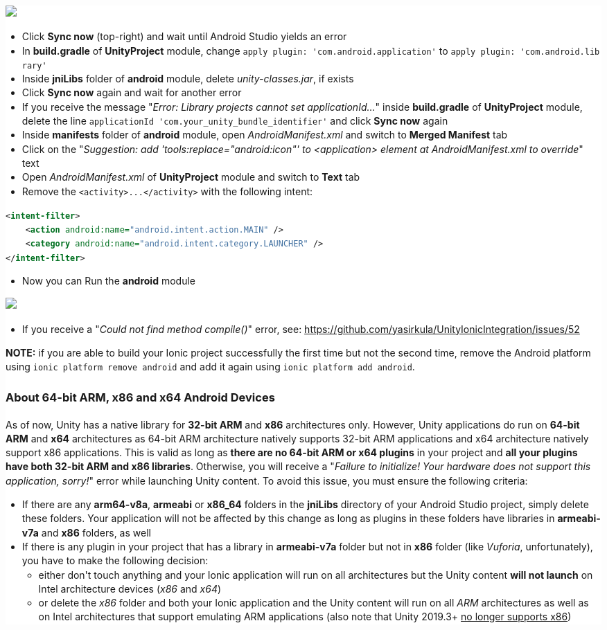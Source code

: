 ![](images/android1.png?raw=true "")

- Click **Sync now** (top-right) and wait until Android Studio yields an error
- In **build.gradle** of **UnityProject** module, change `apply plugin: 'com.android.application'` to `apply plugin: 'com.android.library'`
- Inside **jniLibs** folder of **android** module, delete *unity-classes.jar*, if exists
- Click **Sync now** again and wait for another error
- If you receive the message "*Error: Library projects cannot set applicationId...*" inside **build.gradle** of **UnityProject** module, delete the line `applicationId 'com.your_unity_bundle_identifier'` and click **Sync now** again
- Inside **manifests** folder of **android** module, open *AndroidManifest.xml* and switch to **Merged Manifest** tab
- Click on the "*Suggestion: add 'tools:replace="android:icon"' to \<application\> element at AndroidManifest.xml to override*" text
- Open *AndroidManifest.xml* of **UnityProject** module and switch to **Text** tab
- Remove the `<activity>...</activity>` with the following intent:
```xml
<intent-filter>
	<action android:name="android.intent.action.MAIN" />
	<category android:name="android.intent.category.LAUNCHER" />
</intent-filter>
```

- Now you can Run the **android** module

![](images/android2.png?raw=true "")

- If you receive a "*Could not find method compile()*" error, see: https://github.com/yasirkula/UnityIonicIntegration/issues/52

**NOTE:** if you are able to build your Ionic project successfully the first time but not the second time, remove the Android platform using `ionic platform remove android` and add it again using `ionic platform add android`.

### About 64-bit ARM, x86 and x64 Android Devices
As of now, Unity has a native library for **32-bit ARM** and **x86** architectures only. However, Unity applications do run on **64-bit ARM** and **x64** architectures as 64-bit ARM architecture natively supports 32-bit ARM applications and x64 architecture natively support x86 applications. This is valid as long as **there are no 64-bit ARM or x64 plugins** in your project and **all your plugins have both 32-bit ARM and x86 libraries**. Otherwise, you will receive a "*Failure to initialize! Your hardware does not support this application, sorry!*" error while launching Unity content. To avoid this issue, you must ensure the following criteria:
- If there are any **arm64-v8a**, **armeabi** or **x86_64** folders in the **jniLibs** directory of your Android Studio project, simply delete these folders. Your application will not be affected by this change as long as plugins in these folders have libraries in **armeabi-v7a** and **x86** folders, as well
- If there is any plugin in your project that has a library in **armeabi-v7a** folder but not in **x86** folder (like *Vuforia*, unfortunately), you have to make the following decision: 
  - either don't touch anything and your Ionic application will run on all architectures but the Unity content **will not launch** on Intel architecture devices (*x86* and *x64*)
  - or delete the *x86* folder and both your Ionic application and the Unity content will run on all *ARM* architectures as well as on Intel architectures that support emulating ARM applications (also note that Unity 2019.3+ [no longer supports x86](https://blogs.unity3d.com/2019/03/05/android-support-update-64-bit-and-app-bundles-backported-to-2017-4-lts))
